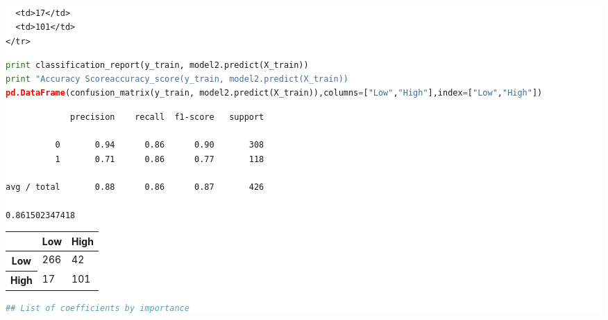       <td>17</td>
      <td>101</td>
    </tr>
  </tbody>
</table>
</div>




```python
print classification_report(y_train, model2.predict(X_train))
print "Accuracy Scoreaccuracy_score(y_train, model2.predict(X_train))
pd.DataFrame(confusion_matrix(y_train, model2.predict(X_train)),columns=["Low","High"],index=["Low","High"])
```

                 precision    recall  f1-score   support
    
              0       0.94      0.86      0.90       308
              1       0.71      0.86      0.77       118
    
    avg / total       0.88      0.86      0.87       426
    
    0.861502347418





<div>
<table border="0" class="dataframe">
  <thead>
    <tr style="text-align: right;">
      <th></th>
      <th>Low</th>
      <th>High</th>
    </tr>
  </thead>
  <tbody>
    <tr>
      <th>Low</th>
      <td>266</td>
      <td>42</td>
    </tr>
    <tr>
      <th>High</th>
      <td>17</td>
      <td>101</td>
    </tr>
  </tbody>
</table>
</div>




```python
## List of coefficients by importance
```
